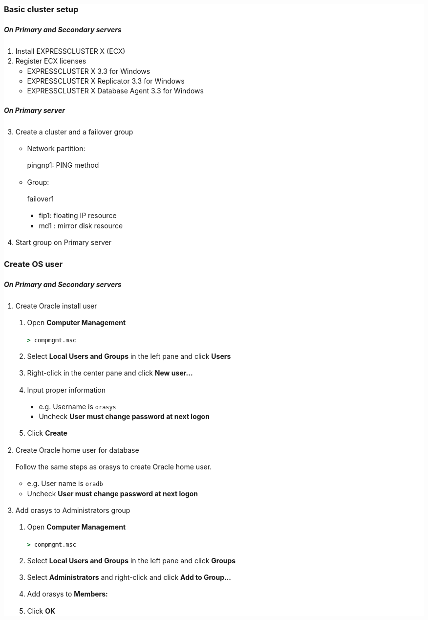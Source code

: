 ### Basic cluster setup

##### On Primary and Secondary servers
1. Install EXPRESSCLUSTER X (ECX)
2. Register ECX licenses
    - EXPRESSCLUSTER X 3.3 for Windows
    - EXPRESSCLUSTER X Replicator 3.3 for Windows
    - EXPRESSCLUSTER X Database Agent 3.3 for Windows

##### On Primary server
3. Create a cluster and a failover group
    - Network partition: 
    
        pingnp1: PING method
        
    - Group:
    
        failover1
        - fip1: floating IP resource
        - md1 : mirror disk resource
        
4. Start group on Primary server

### Create OS user

##### On Primary and Secondary servers
1. Create Oracle install user

    1. Open **Computer Management**
    
        ```bat
       > compmgmt.msc
       ```

    2. Select **Local Users and Groups** in  the left pane and click **Users**
    3. Right-click in the center pane and click **New user...**
    4. Input proper information
        - e.g. Username is `orasys`
        - Uncheck **User must change password at next logon**
    5. Click **Create**
    
2. Create Oracle home user for database

    Follow the same steps as orasys to create Oracle home user.
    - e.g. User name is `oradb`
    - Uncheck **User must change password at next logon**

3.  Add orasys to Administrators group
    1. Open **Computer Management**
    
        ```bat
       > compmgmt.msc
       ```

    2. Select **Local Users and Groups** in  the left pane and click **Groups**
    3. Select **Administrators** and right-click and click **Add to Group...**
    4. Add orasys to **Members:**
    5. Click **OK**
    